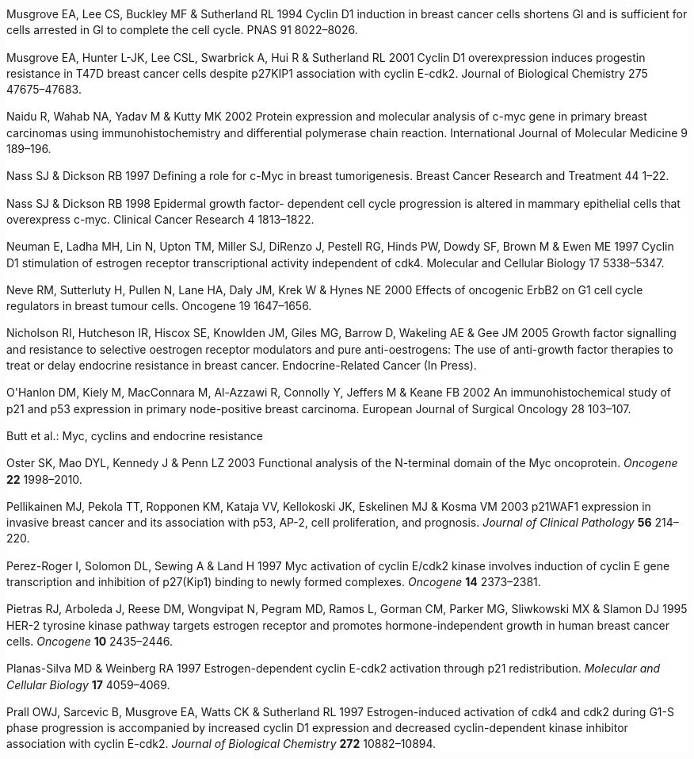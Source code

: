 Musgrove EA, Lee CS, Buckley MF & Sutherland RL 1994 Cyclin D1 induction in breast cancer cells shortens Gl and is sufficient for cells arrested in Gl to complete the cell cycle. PNAS 91 8022–8026.

Musgrove EA, Hunter L-JK, Lee CSL, Swarbrick A, Hui R & Sutherland RL 2001 Cyclin D1 overexpression induces progestin resistance in T47D breast cancer cells despite p27KIP1 association with cyclin E-cdk2. Journal of Biological Chemistry 275 47675–47683.

Naidu R, Wahab NA, Yadav M & Kutty MK 2002 Protein expression and molecular analysis of c-myc gene in primary breast carcinomas using immunohistochemistry and differential polymerase chain reaction. International Journal of Molecular Medicine 9 189–196.

Nass SJ & Dickson RB 1997 Defining a role for c-Myc in breast tumorigenesis. Breast Cancer Research and Treatment 44 1–22.

Nass SJ & Dickson RB 1998 Epidermal growth factor- dependent cell cycle progression is altered in mammary epithelial cells that overexpress c-myc. Clinical Cancer Research 4 1813–1822.

Neuman E, Ladha MH, Lin N, Upton TM, Miller SJ, DiRenzo J, Pestell RG, Hinds PW, Dowdy SF, Brown M & Ewen ME 1997 Cyclin D1 stimulation of estrogen receptor transcriptional activity independent of cdk4. Molecular and Cellular Biology 17 5338–5347.

Neve RM, Sutterluty H, Pullen N, Lane HA, Daly JM, Krek W & Hynes NE 2000 Effects of oncogenic ErbB2 on G1 cell cycle regulators in breast tumour cells. Oncogene 19 1647–1656.

Nicholson RI, Hutcheson IR, Hiscox SE, Knowlden JM, Giles MG, Barrow D, Wakeling AE & Gee JM 2005 Growth factor signalling and resistance to selective oestrogen receptor modulators and pure anti-oestrogens: The use of anti-growth factor therapies to treat or delay endocrine resistance in breast cancer. Endocrine-Related Cancer (In Press).

O'Hanlon DM, Kiely M, MacConnara M, Al-Azzawi R, Connolly Y, Jeffers M & Keane FB 2002 An immunohistochemical study of p21 and p53 expression in primary node-positive breast carcinoma. European Journal of Surgical Oncology 28 103–107.

Butt et al.: Myc, cyclins and endocrine resistance

Oster SK, Mao DYL, Kennedy J & Penn LZ 2003 Functional analysis of the N-terminal domain of the Myc oncoprotein. *Oncogene* **22** 1998–2010.

Pellikainen MJ, Pekola TT, Ropponen KM, Kataja VV, Kellokoski JK, Eskelinen MJ & Kosma VM 2003 p21WAF1 expression in invasive breast cancer and its association with p53, AP-2, cell proliferation, and prognosis. *Journal of Clinical Pathology* **56** 214–220.

Perez-Roger I, Solomon DL, Sewing A & Land H 1997 Myc activation of cyclin E/cdk2 kinase involves induction of cyclin E gene transcription and inhibition of p27(Kip1) binding to newly formed complexes. *Oncogene* **14** 2373–2381.

Pietras RJ, Arboleda J, Reese DM, Wongvipat N, Pegram MD, Ramos L, Gorman CM, Parker MG, Sliwkowski MX & Slamon DJ 1995 HER-2 tyrosine kinase pathway targets estrogen receptor and promotes hormone-independent growth in human breast cancer cells. *Oncogene* **10** 2435–2446.

Planas-Silva MD & Weinberg RA 1997 Estrogen-dependent cyclin E-cdk2 activation through p21 redistribution. *Molecular and Cellular Biology* **17** 4059–4069.

Prall OWJ, Sarcevic B, Musgrove EA, Watts CK & Sutherland RL 1997 Estrogen-induced activation of cdk4 and cdk2 during G1-S phase progression is accompanied by increased cyclin D1 expression and decreased cyclin-dependent kinase inhibitor association with cyclin E-cdk2. *Journal of Biological Chemistry* **272** 10882–10894.

